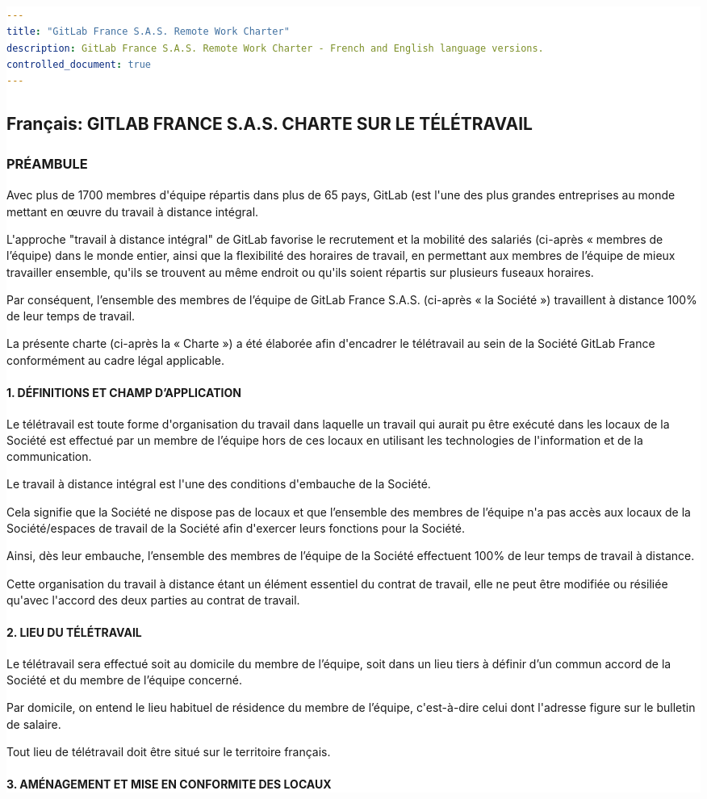 ```yaml
---
title: "GitLab France S.A.S. Remote Work Charter"
description: GitLab France S.A.S. Remote Work Charter - French and English language versions.
controlled_document: true
---
```


## Français: GITLAB FRANCE S.A.S. CHARTE SUR LE TÉLÉTRAVAIL

### PRÉAMBULE

Avec plus de 1700 membres d'équipe répartis dans plus de 65 pays, GitLab (est l'une des plus grandes entreprises au monde mettant en œuvre du travail à distance intégral.

L'approche "travail à distance intégral" de GitLab favorise le recrutement et la mobilité des salariés (ci-après « membres de l’équipe) dans le monde entier, ainsi que la flexibilité des horaires de travail, en permettant aux membres de l’équipe de mieux travailler ensemble, qu'ils se trouvent au même endroit ou qu'ils soient répartis sur plusieurs fuseaux horaires.

Par conséquent, l’ensemble des membres de l’équipe de GitLab France S.A.S. (ci-après « la Société ») travaillent à distance 100% de leur temps de travail.

La présente charte (ci-après la « Charte ») a été élaborée afin d'encadrer le télétravail au sein de la Société GitLab France conformément au cadre légal applicable.

#### 1. DÉFINITIONS ET CHAMP D’APPLICATION

Le télétravail est toute forme d'organisation du travail dans laquelle un travail qui aurait pu être exécuté dans les locaux de la Société est effectué par un membre de l’équipe hors de ces locaux en utilisant les technologies de l'information et de la communication.

Le travail à distance intégral est l'une des conditions d'embauche de la Société.

Cela signifie que la Société ne dispose pas de locaux et que l’ensemble des membres de l’équipe n'a pas accès aux locaux de la Société/espaces de travail de la Société afin d'exercer leurs fonctions pour la Société.

Ainsi, dès leur embauche, l’ensemble des membres de l’équipe de la Société effectuent 100% de leur temps de travail à distance.

Cette organisation du travail à distance étant un élément essentiel du contrat de travail, elle ne peut être modifiée ou résiliée qu'avec l'accord des deux parties au contrat de travail.

#### 2. LIEU DU TÉLÉTRAVAIL

Le télétravail sera effectué soit au domicile du membre de l’équipe, soit dans un lieu tiers à définir d’un commun accord de la Société et du membre de l’équipe concerné.

Par domicile, on entend le lieu habituel de résidence du membre de l’équipe, c'est-à-dire celui dont l'adresse figure sur le bulletin de salaire.

Tout lieu de télétravail doit être situé sur le territoire français.

#### 3. AMÉNAGEMENT ET MISE EN CONFORMITE DES LOCAUX
